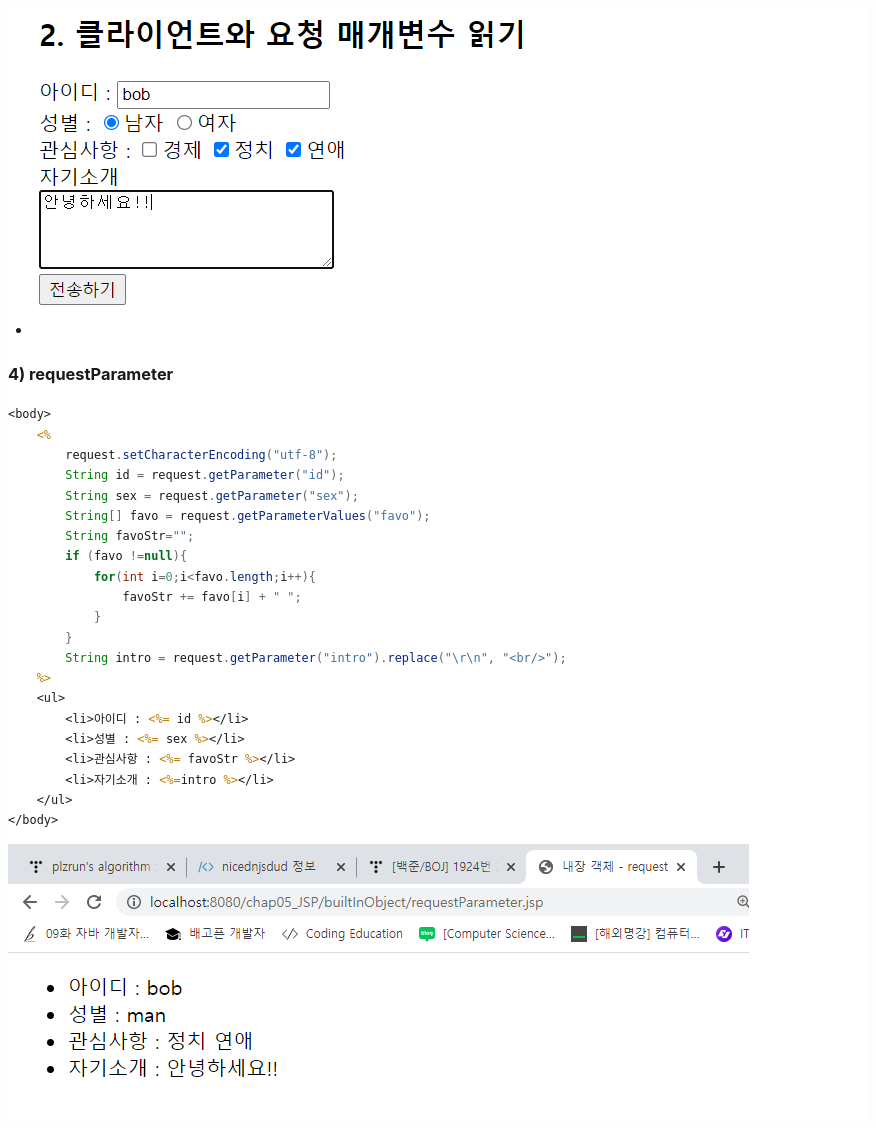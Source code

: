 * ![alt](/assets/images/post/jsp/36.png)

### 4) requestParameter

```jsp
<body>
	<%
		request.setCharacterEncoding("utf-8");
		String id = request.getParameter("id");
		String sex = request.getParameter("sex");
		String[] favo = request.getParameterValues("favo");
		String favoStr="";
		if (favo !=null){
			for(int i=0;i<favo.length;i++){
				favoStr += favo[i] + " ";
			}
		}
		String intro = request.getParameter("intro").replace("\r\n", "<br/>");
	%>
	<ul>
		<li>아이디 : <%= id %></li>
		<li>성별 : <%= sex %></li>
		<li>관심사항 : <%= favoStr %></li>
		<li>자기소개 : <%=intro %></li>
	</ul>
</body>
```

![alt](/assets/images/post/jsp/37.png)
